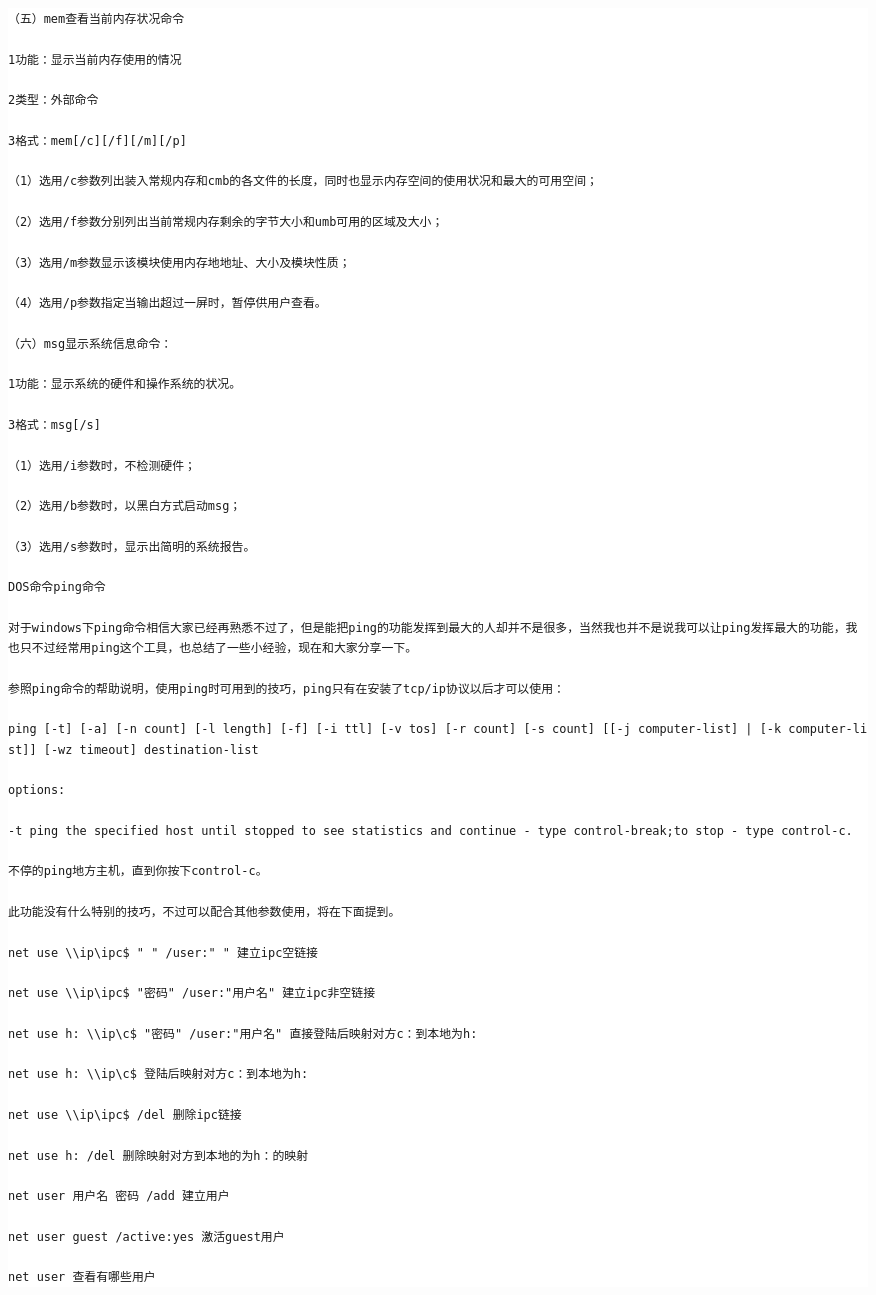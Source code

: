     （五）mem查看当前内存状况命令

    1功能：显示当前内存使用的情况

    2类型：外部命令

    3格式：mem[/c][/f][/m][/p]

    （1）选用/c参数列出装入常规内存和cmb的各文件的长度，同时也显示内存空间的使用状况和最大的可用空间；

    （2）选用/f参数分别列出当前常规内存剩余的字节大小和umb可用的区域及大小；

    （3）选用/m参数显示该模块使用内存地地址、大小及模块性质；

    （4）选用/p参数指定当输出超过一屏时，暂停供用户查看。

    （六）msg显示系统信息命令：

    1功能：显示系统的硬件和操作系统的状况。

    3格式：msg[/s]

    （1）选用/i参数时，不检测硬件；

    （2）选用/b参数时，以黑白方式启动msg；

    （3）选用/s参数时，显示出简明的系统报告。

    DOS命令ping命令

    对于windows下ping命令相信大家已经再熟悉不过了，但是能把ping的功能发挥到最大的人却并不是很多，当然我也并不是说我可以让ping发挥最大的功能，我也只不过经常用ping这个工具，也总结了一些小经验，现在和大家分享一下。

    参照ping命令的帮助说明，使用ping时可用到的技巧，ping只有在安装了tcp/ip协议以后才可以使用：

    ping [-t] [-a] [-n count] [-l length] [-f] [-i ttl] [-v tos] [-r count] [-s count] [[-j computer-list] | [-k computer-list]] [-wz timeout] destination-list

    options:

    -t ping the specified host until stopped to see statistics and continue - type control-break;to stop - type control-c.

    不停的ping地方主机，直到你按下control-c。

    此功能没有什么特别的技巧，不过可以配合其他参数使用，将在下面提到。

    net use \\ip\ipc$ " " /user:" " 建立ipc空链接

    net use \\ip\ipc$ "密码" /user:"用户名" 建立ipc非空链接

    net use h: \\ip\c$ "密码" /user:"用户名" 直接登陆后映射对方c：到本地为h:

    net use h: \\ip\c$ 登陆后映射对方c：到本地为h:

    net use \\ip\ipc$ /del 删除ipc链接

    net use h: /del 删除映射对方到本地的为h：的映射

    net user 用户名 密码 /add 建立用户

    net user guest /active:yes 激活guest用户

    net user 查看有哪些用户
